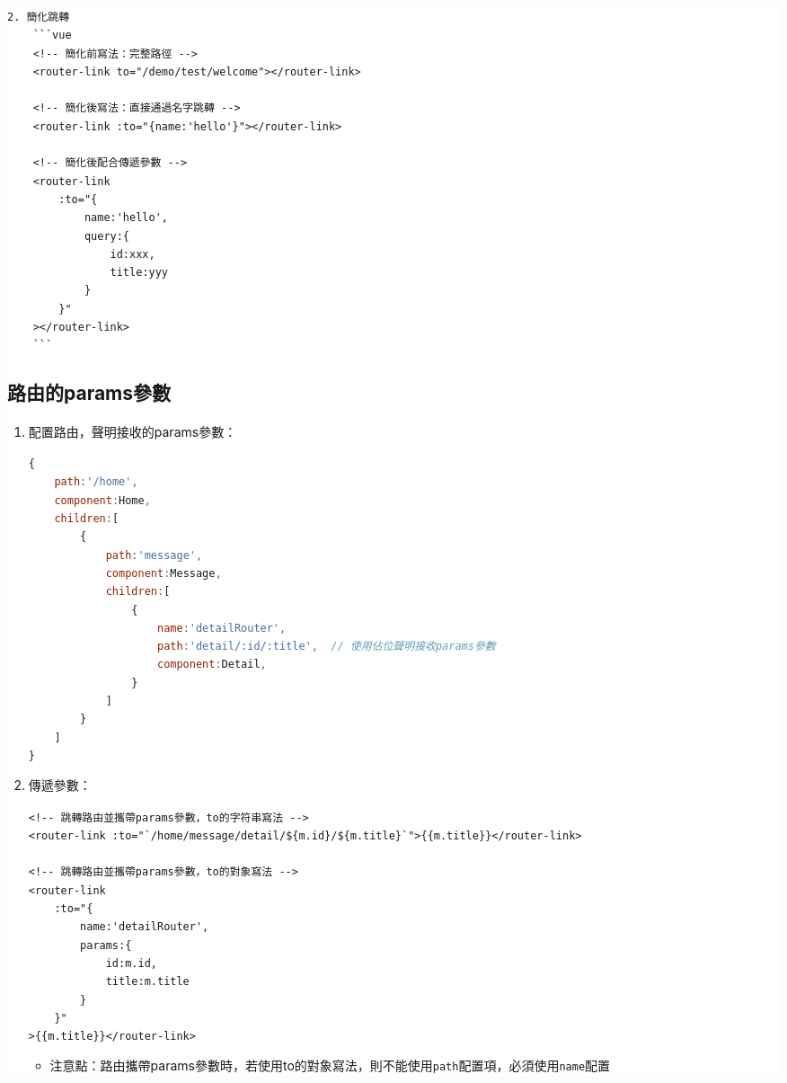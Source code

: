     2. 簡化跳轉
        ```vue
        <!-- 簡化前寫法：完整路徑 -->
        <router-link to="/demo/test/welcome"></router-link>
        
        <!-- 簡化後寫法：直接通過名字跳轉 -->
        <router-link :to="{name:'hello'}"></router-link>
        
        <!-- 簡化後配合傳遞參數 -->
        <router-link
            :to="{
                name:'hello',
                query:{
                    id:xxx,
                    title:yyy
                }
            }"
        ></router-link>
        ```



## 路由的params參數
1. 配置路由，聲明接收的params參數：
    ```js
    {
        path:'/home',
        component:Home,
        children:[
            {
                path:'message',
                component:Message,
                children:[
                    {
                        name:'detailRouter',
                        path:'detail/:id/:title',  // 使用佔位聲明接收params參數
                        component:Detail,
                    }
                ]
            }
        ]
    }
    ```


2. 傳遞參數：
    ```vue
    <!-- 跳轉路由並攜帶params參數，to的字符串寫法 -->
    <router-link :to="`/home/message/detail/${m.id}/${m.title}`">{{m.title}}</router-link>
    
    <!-- 跳轉路由並攜帶params參數，to的對象寫法 -->
    <router-link
        :to="{
            name:'detailRouter',
            params:{
                id:m.id,
                title:m.title
            }
        }"
    >{{m.title}}</router-link>
    ```
    - 注意點：路由攜帶params參數時，若使用to的對象寫法，則不能使用`path`配置項，必須使用`name`配置
